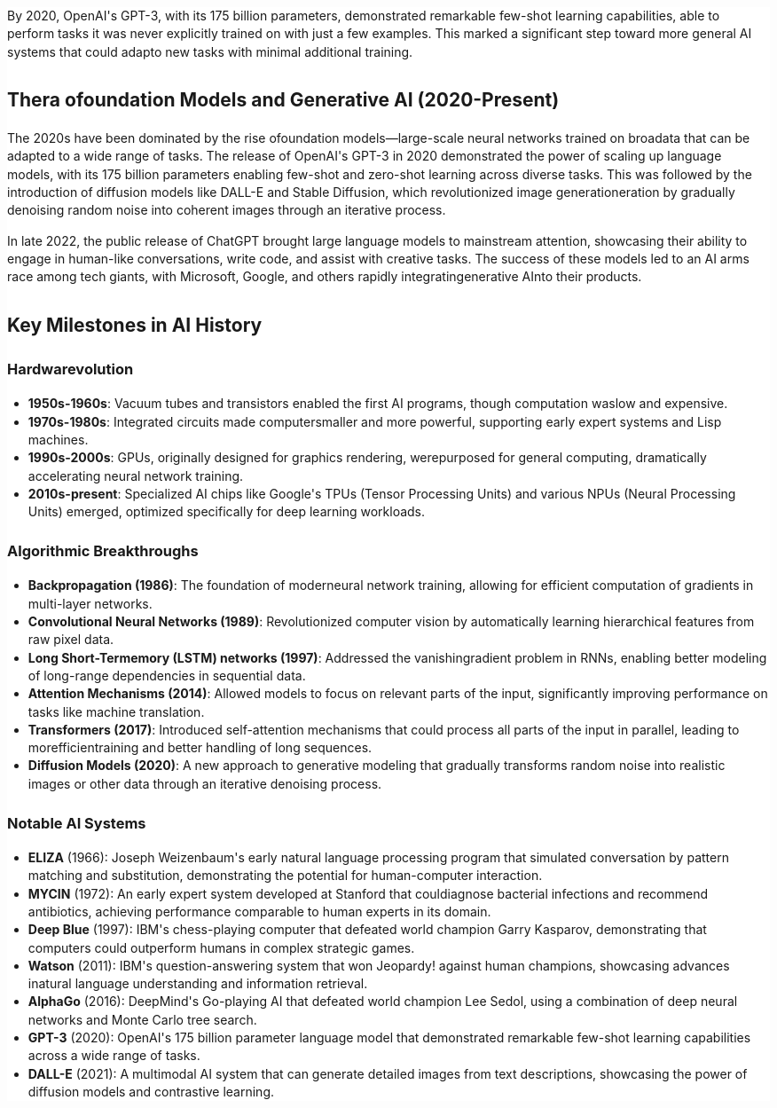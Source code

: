 By 2020, OpenAI's GPT-3, with its 175 billion parameters, demonstrated remarkable few-shot learning capabilities, able to perform tasks it was never explicitly trained on with just a few examples. This marked a significant step toward more general AI systems that could adapto new tasks with minimal additional training.

## Thera ofoundation Models and Generative AI (2020-Present)

The 2020s have been dominated by the rise ofoundation models—large-scale neural networks trained on broadata that can be adapted to a wide range of tasks. The release of OpenAI's GPT-3 in 2020 demonstrated the power of scaling up language models, with its 175 billion parameters enabling few-shot and zero-shot learning across diverse tasks. This was followed by the introduction of diffusion models like DALL-E and Stable Diffusion, which revolutionized image generationeration by gradually denoising random noise into coherent images through an iterative process.

In late 2022, the public release of ChatGPT brought large language models to mainstream attention, showcasing their ability to engage in human-like conversations, write code, and assist with creative tasks. The success of these models led to an AI arms race among tech giants, with Microsoft, Google, and others rapidly integratingenerative AInto their products.

## Key Milestones in AI History

### Hardwarevolution
- **1950s-1960s**: Vacuum tubes and transistors enabled the first AI programs, though computation waslow and expensive.
- **1970s-1980s**: Integrated circuits made computersmaller and more powerful, supporting early expert systems and Lisp machines.
- **1990s-2000s**: GPUs, originally designed for graphics rendering, werepurposed for general computing, dramatically accelerating neural network training.
- **2010s-present**: Specialized AI chips like Google's TPUs (Tensor Processing Units) and various NPUs (Neural Processing Units) emerged, optimized specifically for deep learning workloads.

### Algorithmic Breakthroughs
- **Backpropagation (1986)**: The foundation of moderneural network training, allowing for efficient computation of gradients in multi-layer networks.
- **Convolutional Neural Networks (1989)**: Revolutionized computer vision by automatically learning hierarchical features from raw pixel data.
- **Long Short-Termemory (LSTM) networks (1997)**: Addressed the vanishingradient problem in RNNs, enabling better modeling of long-range dependencies in sequential data.
- **Attention Mechanisms (2014)**: Allowed models to focus on relevant parts of the input, significantly improving performance on tasks like machine translation.
- **Transformers (2017)**: Introduced self-attention mechanisms that could process all parts of the input in parallel, leading to morefficientraining and better handling of long sequences.
- **Diffusion Models (2020)**: A new approach to generative modeling that gradually transforms random noise into realistic images or other data through an iterative denoising process.

### Notable AI Systems
- **ELIZA** (1966): Joseph Weizenbaum's early natural language processing program that simulated conversation by pattern matching and substitution, demonstrating the potential for human-computer interaction.
- **MYCIN** (1972): An early expert system developed at Stanford that couldiagnose bacterial infections and recommend antibiotics, achieving performance comparable to human experts in its domain.
- **Deep Blue** (1997): IBM's chess-playing computer that defeated world champion Garry Kasparov, demonstrating that computers could outperform humans in complex strategic games.
- **Watson** (2011): IBM's question-answering system that won Jeopardy! against human champions, showcasing advances inatural language understanding and information retrieval.
- **AlphaGo** (2016): DeepMind's Go-playing AI that defeated world champion Lee Sedol, using a combination of deep neural networks and Monte Carlo tree search.
- **GPT-3** (2020): OpenAI's 175 billion parameter language model that demonstrated remarkable few-shot learning capabilities across a wide range of tasks.
- **DALL-E** (2021): A multimodal AI system that can generate detailed images from text descriptions, showcasing the power of diffusion models and contrastive learning.